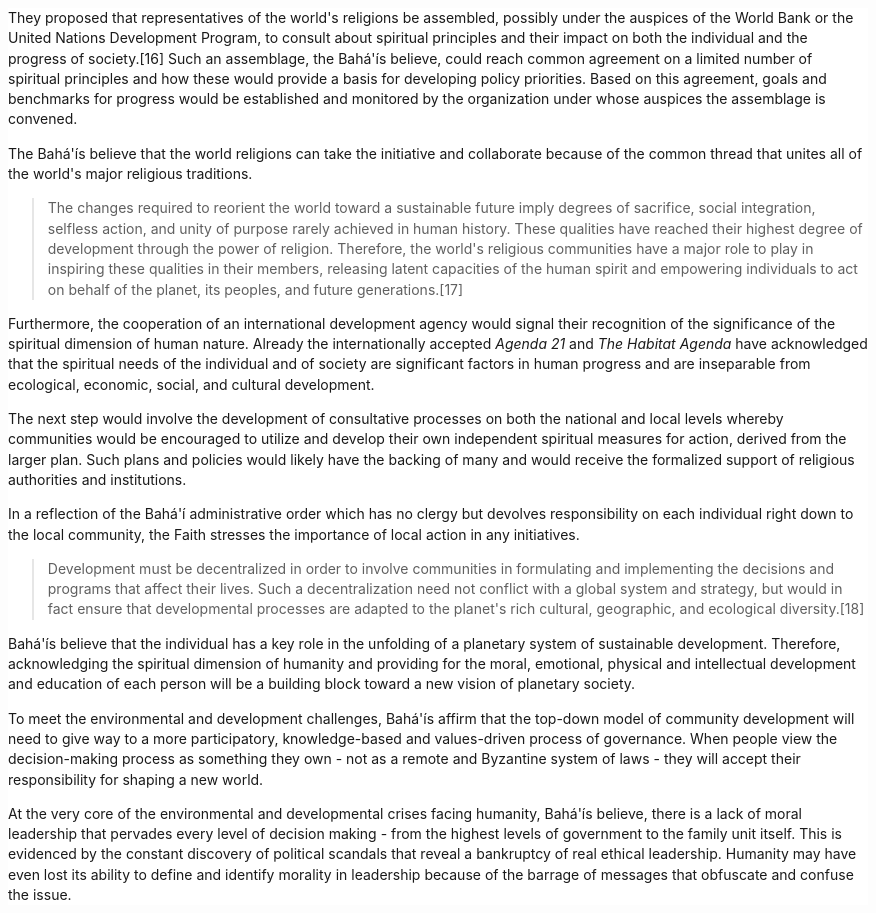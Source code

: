 They proposed that representatives of the world's religions be assembled, possibly under the auspices of the World Bank or the United Nations Development Program, to consult about spiritual principles and their impact on both the individual and the progress of society.\[16\] Such an assemblage, the Bahá'ís believe, could reach common agreement on a limited number of spiritual principles and how these would provide a basis for developing policy priorities. Based on this agreement, goals and benchmarks for progress would be established and monitored by the organization under whose auspices the assemblage is convened.  
  
The Bahá'ís believe that the world religions can take the initiative and collaborate because of the common thread that unites all of the world's major religious traditions.

> The changes required to reorient the world toward a sustainable future imply degrees of sacrifice, social integration, selfless action, and unity of purpose rarely achieved in human history. These qualities have reached their highest degree of development through the power of religion. Therefore, the world's religious communities have a major role to play in inspiring these qualities in their members, releasing latent capacities of the human spirit and empowering individuals to act on behalf of the planet, its peoples, and future generations.\[17\]

Furthermore, the cooperation of an international development agency would signal their recognition of the significance of the spiritual dimension of human nature. Already the internationally accepted _Agenda 21_ and _The Habitat Agenda_ have acknowledged that the spiritual needs of the individual and of society are significant factors in human progress and are inseparable from ecological, economic, social, and cultural development.  
  
The next step would involve the development of consultative processes on both the national and local levels whereby communities would be encouraged to utilize and develop their own independent spiritual measures for action, derived from the larger plan. Such plans and policies would likely have the backing of many and would receive the formalized support of religious authorities and institutions.  
  
In a reflection of the Bahá'í administrative order which has no clergy but devolves responsibility on each individual right down to the local community, the Faith stresses the importance of local action in any initiatives.

> Development must be decentralized in order to involve communities in formulating and implementing the decisions and programs that affect their lives. Such a decentralization need not conflict with a global system and strategy, but would in fact ensure that developmental processes are adapted to the planet's rich cultural, geographic, and ecological diversity.\[18\]

Bahá'ís believe that the individual has a key role in the unfolding of a planetary system of sustainable development. Therefore, acknowledging the spiritual dimension of humanity and providing for the moral, emotional, physical and intellectual development and education of each person will be a building block toward a new vision of planetary society.  
  
To meet the environmental and development challenges, Bahá'ís affirm that the top-down model of community development will need to give way to a more participatory, knowledge-based and values-driven process of governance. When people view the decision-making process as something they own - not as a remote and Byzantine system of laws - they will accept their responsibility for shaping a new world.  
  
At the very core of the environmental and developmental crises facing humanity, Bahá'ís believe, there is a lack of moral leadership that pervades every level of decision making - from the highest levels of government to the family unit itself. This is evidenced by the constant discovery of political scandals that reveal a bankruptcy of real ethical leadership. Humanity may have even lost its ability to define and identify morality in leadership because of the barrage of messages that obfuscate and confuse the issue.  
  